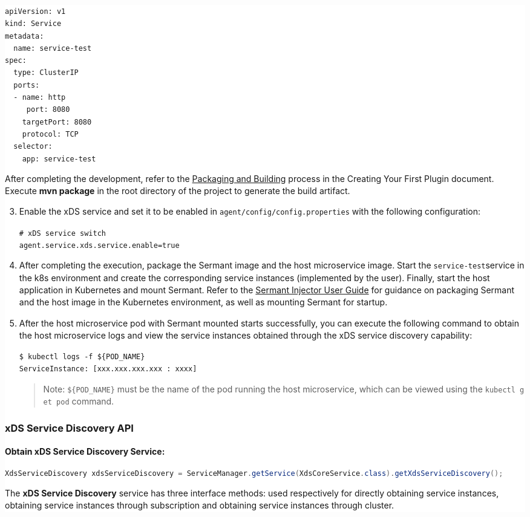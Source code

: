    ```
   apiVersion: v1
   kind: Service
   metadata:
     name: service-test
   spec:
     type: ClusterIP
     ports:
     - name: http
     	port: 8080
       targetPort: 8080
       protocol: TCP
     selector:
       app: service-test
   ```
   After completing the development, refer to the [Packaging and Building](README.md#packaged-build) process in the Creating Your First Plugin 	document. Execute **mvn package** in the root directory of the project to generate the build artifact.

3. Enable the xDS service and set it to be enabled in `agent/config/config.properties` with the following configuration: 

   ```
   # xDS service switch
   agent.service.xds.service.enable=true
   ```
4. After completing the execution, package the Sermant image and the host microservice image. Start the `service-test`service in the k8s environment and create the corresponding service instances (implemented by the user). Finally, start the host application in Kubernetes and mount Sermant. Refer to the [Sermant Injector User Guide](../user-guide/injector.md#startup-and-result-validation) for guidance on packaging Sermant and the host image in the Kubernetes environment, as well as mounting Sermant for startup.

5. After the host microservice pod with Sermant mounted starts successfully, you can execute the following command to obtain the host microservice logs and view the service instances obtained through the xDS service discovery capability:

   ```shell
   $ kubectl logs -f ${POD_NAME}
   ServiceInstance: [xxx.xxx.xxx.xxx : xxxx]
   ```
   > Note: `${POD_NAME}` must be the name of the pod running the host microservice, which can be viewed using the `kubectl get pod` command.

### xDS Service Discovery API

**Obtain xDS Service Discovery Service:**

```java
XdsServiceDiscovery xdsServiceDiscovery = ServiceManager.getService(XdsCoreService.class).getXdsServiceDiscovery();
```

The **xDS Service Discovery** service has three interface methods: used respectively for directly obtaining service instances,   obtaining service instances through subscription and obtaining service instances through cluster.
